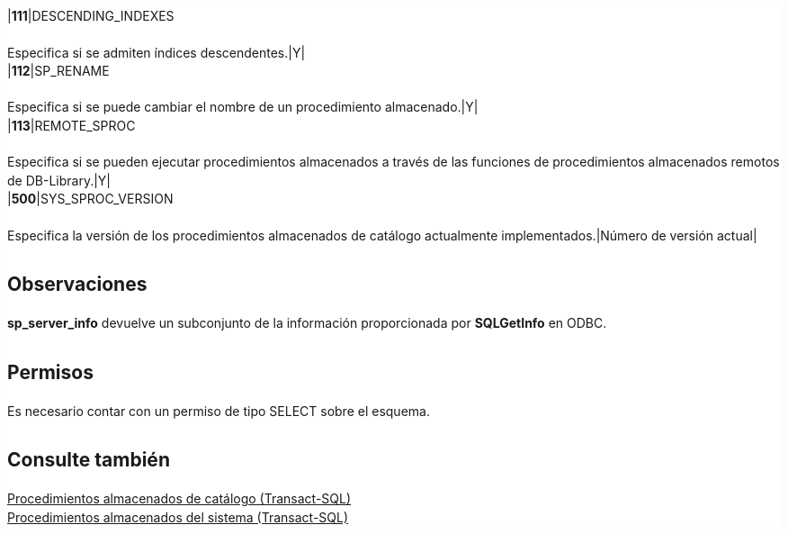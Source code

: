 |**111**|DESCENDING_INDEXES<br /><br /> Especifica si se admiten índices descendentes.|Y|  
|**112**|SP_RENAME<br /><br /> Especifica si se puede cambiar el nombre de un procedimiento almacenado.|Y|  
|**113**|REMOTE_SPROC<br /><br /> Especifica si se pueden ejecutar procedimientos almacenados a través de las funciones de procedimientos almacenados remotos de DB-Library.|Y|  
|**500**|SYS_SPROC_VERSION<br /><br /> Especifica la versión de los procedimientos almacenados de catálogo actualmente implementados.|Número de versión actual|  
  
## <a name="remarks"></a>Observaciones  
 **sp_server_info** devuelve un subconjunto de la información proporcionada por **SQLGetInfo** en ODBC.  
  
## <a name="permissions"></a>Permisos  
 Es necesario contar con un permiso de tipo SELECT sobre el esquema.  
  
## <a name="see-also"></a>Consulte también  
 [Procedimientos almacenados de catálogo &#40;Transact-SQL&#41;](../../relational-databases/system-stored-procedures/catalog-stored-procedures-transact-sql.md)   
 [Procedimientos almacenados del sistema &#40;Transact-SQL&#41;](../../relational-databases/system-stored-procedures/system-stored-procedures-transact-sql.md)  
  
  
